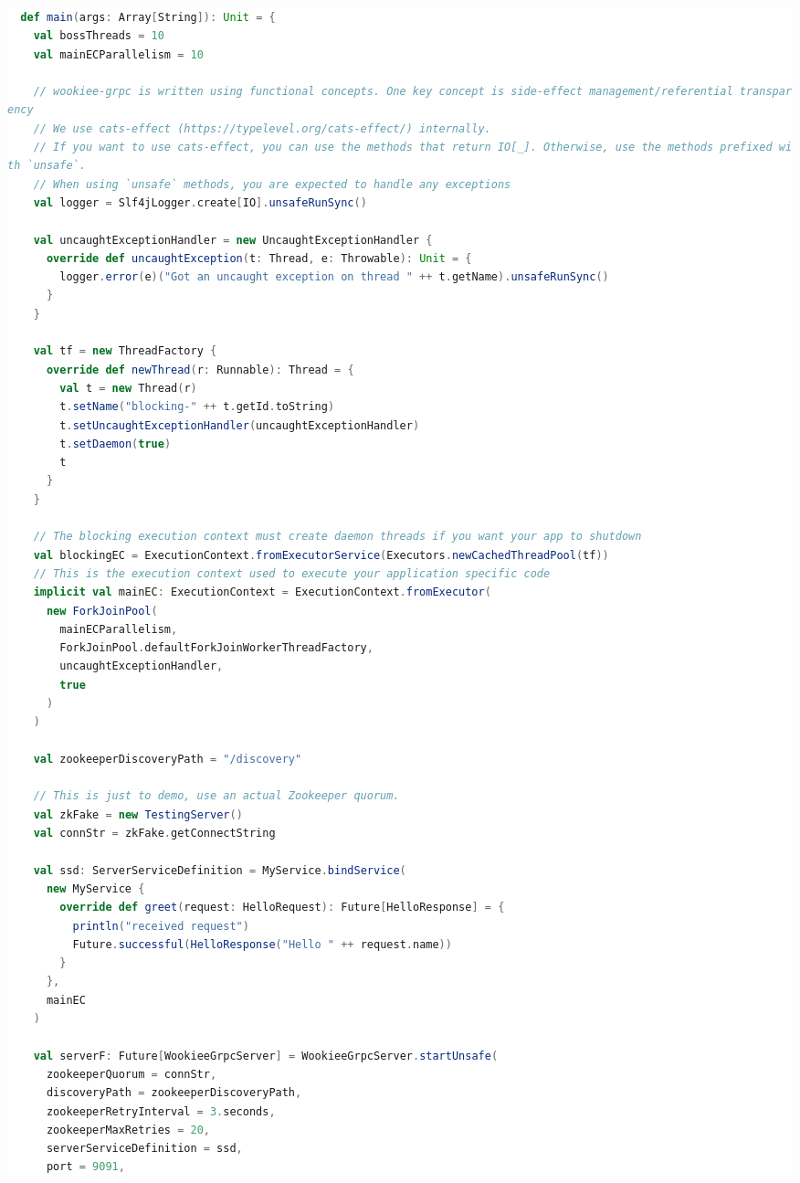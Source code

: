 ```scala
  def main(args: Array[String]): Unit = {
    val bossThreads = 10
    val mainECParallelism = 10

    // wookiee-grpc is written using functional concepts. One key concept is side-effect management/referential transparency
    // We use cats-effect (https://typelevel.org/cats-effect/) internally.
    // If you want to use cats-effect, you can use the methods that return IO[_]. Otherwise, use the methods prefixed with `unsafe`.
    // When using `unsafe` methods, you are expected to handle any exceptions
    val logger = Slf4jLogger.create[IO].unsafeRunSync()

    val uncaughtExceptionHandler = new UncaughtExceptionHandler {
      override def uncaughtException(t: Thread, e: Throwable): Unit = {
        logger.error(e)("Got an uncaught exception on thread " ++ t.getName).unsafeRunSync()
      }
    }

    val tf = new ThreadFactory {
      override def newThread(r: Runnable): Thread = {
        val t = new Thread(r)
        t.setName("blocking-" ++ t.getId.toString)
        t.setUncaughtExceptionHandler(uncaughtExceptionHandler)
        t.setDaemon(true)
        t
      }
    }

    // The blocking execution context must create daemon threads if you want your app to shutdown
    val blockingEC = ExecutionContext.fromExecutorService(Executors.newCachedThreadPool(tf))
    // This is the execution context used to execute your application specific code
    implicit val mainEC: ExecutionContext = ExecutionContext.fromExecutor(
      new ForkJoinPool(
        mainECParallelism,
        ForkJoinPool.defaultForkJoinWorkerThreadFactory,
        uncaughtExceptionHandler,
        true
      )
    )

    val zookeeperDiscoveryPath = "/discovery"

    // This is just to demo, use an actual Zookeeper quorum.
    val zkFake = new TestingServer()
    val connStr = zkFake.getConnectString

    val ssd: ServerServiceDefinition = MyService.bindService(
      new MyService {
        override def greet(request: HelloRequest): Future[HelloResponse] = {
          println("received request")
          Future.successful(HelloResponse("Hello " ++ request.name))
        }
      },
      mainEC
    )

    val serverF: Future[WookieeGrpcServer] = WookieeGrpcServer.startUnsafe(
      zookeeperQuorum = connStr,
      discoveryPath = zookeeperDiscoveryPath,
      zookeeperRetryInterval = 3.seconds,
      zookeeperMaxRetries = 20,
      serverServiceDefinition = ssd,
      port = 9091,
```